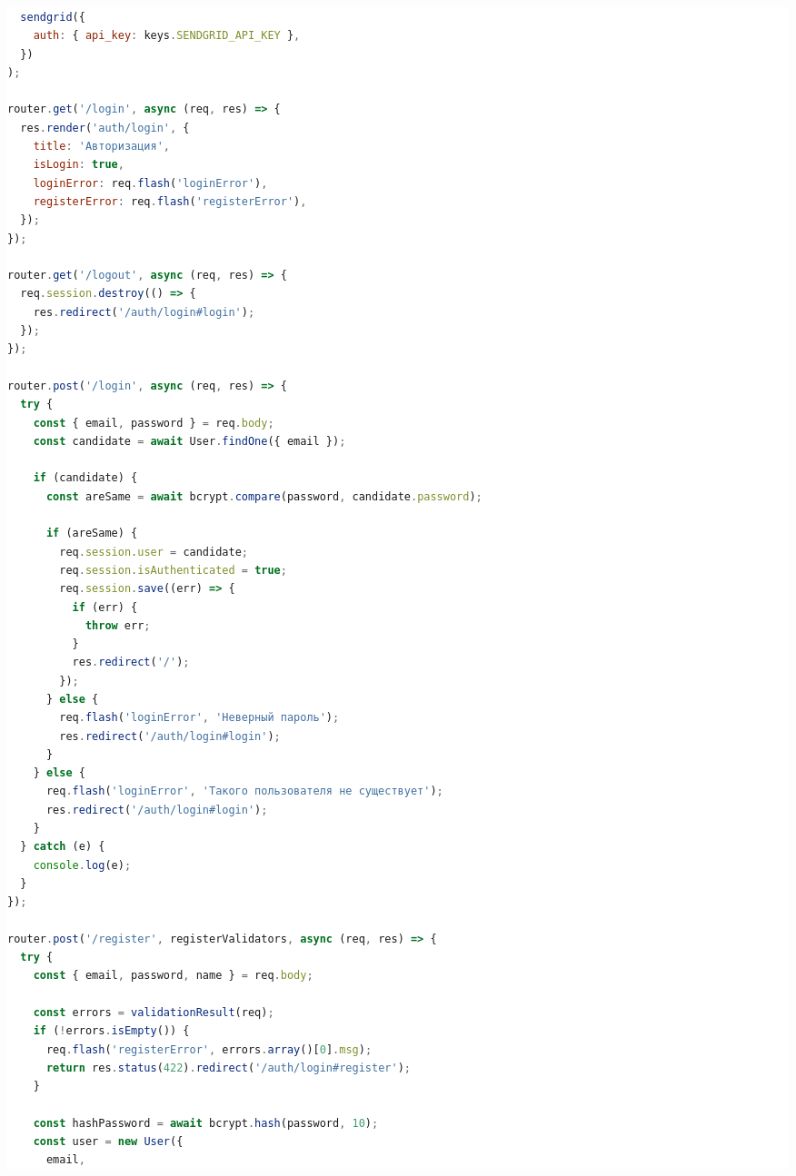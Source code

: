 ```js
  sendgrid({
    auth: { api_key: keys.SENDGRID_API_KEY },
  })
);

router.get('/login', async (req, res) => {
  res.render('auth/login', {
    title: 'Авторизация',
    isLogin: true,
    loginError: req.flash('loginError'),
    registerError: req.flash('registerError'),
  });
});

router.get('/logout', async (req, res) => {
  req.session.destroy(() => {
    res.redirect('/auth/login#login');
  });
});

router.post('/login', async (req, res) => {
  try {
    const { email, password } = req.body;
    const candidate = await User.findOne({ email });

    if (candidate) {
      const areSame = await bcrypt.compare(password, candidate.password);

      if (areSame) {
        req.session.user = candidate;
        req.session.isAuthenticated = true;
        req.session.save((err) => {
          if (err) {
            throw err;
          }
          res.redirect('/');
        });
      } else {
        req.flash('loginError', 'Неверный пароль');
        res.redirect('/auth/login#login');
      }
    } else {
      req.flash('loginError', 'Такого пользователя не существует');
      res.redirect('/auth/login#login');
    }
  } catch (e) {
    console.log(e);
  }
});

router.post('/register', registerValidators, async (req, res) => {
  try {
    const { email, password, name } = req.body;

    const errors = validationResult(req);
    if (!errors.isEmpty()) {
      req.flash('registerError', errors.array()[0].msg);
      return res.status(422).redirect('/auth/login#register');
    }

    const hashPassword = await bcrypt.hash(password, 10);
    const user = new User({
      email,
```
